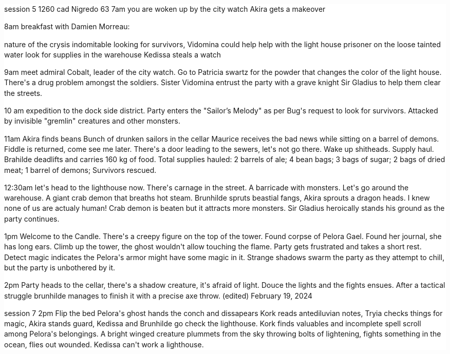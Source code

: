 session 5 
1260 cad Nigredo 63
7am you are woken up by the city watch
Akira gets a makeover 

8am breakfast with Damien Morreau:
 
nature of the crysis
indomitable
looking for survivors, Vidomina could help
help with the light house
prisoner on the loose
tainted water
look for supplies in the warehouse
Kedissa steals a watch

9am meet admiral Cobalt, leader of the city watch. 
Go to Patricia swartz for the powder that changes the color of the light house. There's a drug problem amongst the soldiers. 
Sister Vidomina entrust the party with a grave knight Sir Gladius to help them clear the streets. 

10 am expedition to the dock side district. Party enters the "Sailor’s Melody" as per Bug's request to look for survivors. Attacked by invisible "gremlin" creatures and other monsters. 

11am Akira finds beans 
Bunch of drunken sailors in the cellar 
Maurice receives the bad news while sitting on a barrel of demons.  Fiddle is returned, come see me later. 
There's a door leading to the sewers, let's not go there. 
Wake up shitheads. 
Supply haul. Brahilde deadlifts and carries 160 kg of food.
Total supplies hauled: 2 barrels of ale; 4 bean bags; 3 bags of sugar; 2 bags of dried meat; 1 barrel of demons; 
Survivors rescued. 

12:30am let's head to the lighthouse now. 
There's carnage in the street. A barricade with monsters. Let's go around the warehouse. A giant crab demon that breaths hot steam. Brunhilde spruts beastial fangs, Akira sprouts a dragon heads. I knew none of us are actualy human! Crab demon is beaten but it attracts more monsters. Sir Gladius heroically stands his ground as the party continues. 

1pm Welcome to the Candle. There's a creepy figure on the top of the tower. Found corpse of Pelora Gael. Found her journal, she has long ears. Climb up the tower, the ghost wouldn't allow touching the flame. 
Party gets frustrated and takes a short rest. Detect magic indicates the Pelora's armor might have some magic in it.
Strange shadows swarm the party as they attempt to chill, but the party is  unbothered by it. 

2pm Party heads to the cellar, there's a shadow creature, it's afraid of light. Douce the lights and the fights ensues. After a tactical struggle brunhilde manages to finish it with a precise axe throw. (edited)
February 19, 2024

session 7
2pm 
Flip the bed 
Pelora's ghost hands the conch and dissapears 
Kork reads antediluvian notes, Tryia checks things for magic, Akira stands guard, Kedissa and Brunhilde go check the lighthouse. 
Kork finds valuables and incomplete spell scroll among Pelora's belongings. 
A bright winged creature plummets from the sky throwing bolts of lightening, fights something in the ocean, flies out wounded. Kedissa can't work a lighthouse. 
